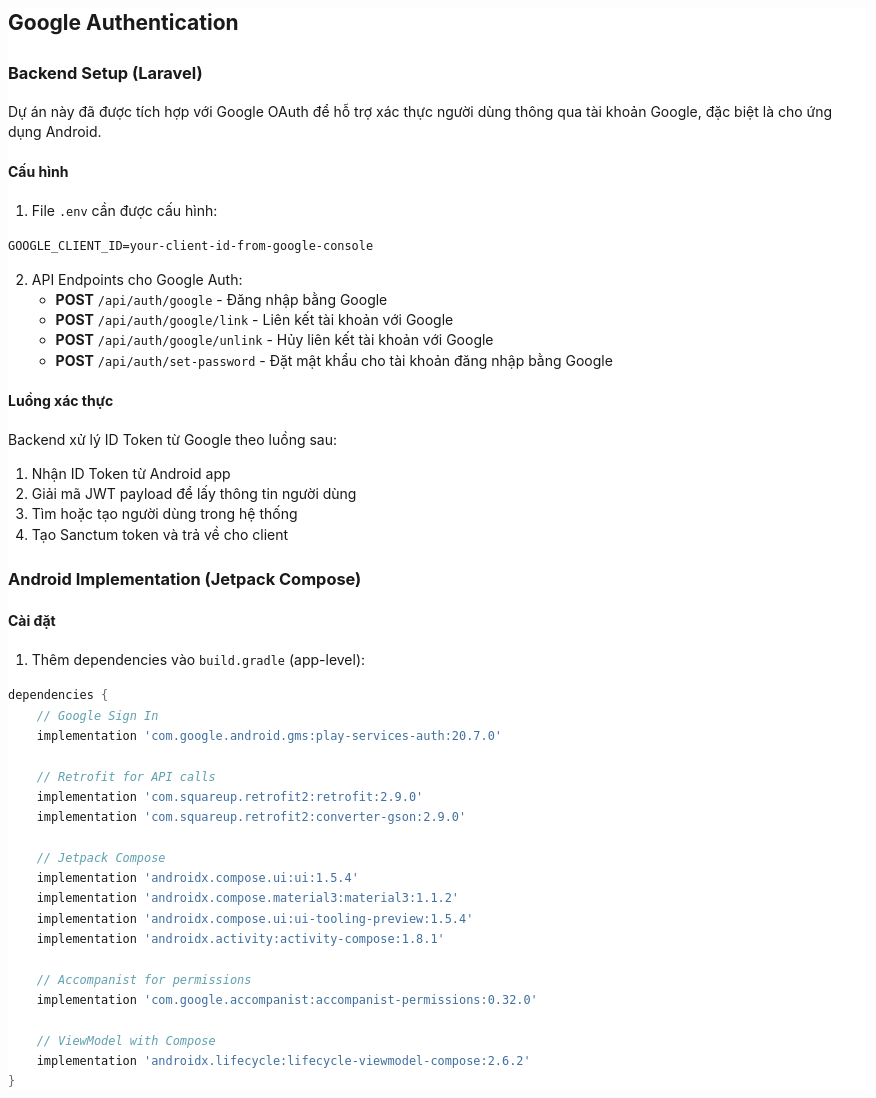 ## Google Authentication

### Backend Setup (Laravel)

Dự án này đã được tích hợp với Google OAuth để hỗ trợ xác thực người dùng thông qua tài khoản Google, đặc biệt là cho ứng dụng Android.

#### Cấu hình

1. File `.env` cần được cấu hình:
```
GOOGLE_CLIENT_ID=your-client-id-from-google-console
```

2. API Endpoints cho Google Auth:
   - **POST** `/api/auth/google` - Đăng nhập bằng Google
   - **POST** `/api/auth/google/link` - Liên kết tài khoản với Google
   - **POST** `/api/auth/google/unlink` - Hủy liên kết tài khoản với Google
   - **POST** `/api/auth/set-password` - Đặt mật khẩu cho tài khoản đăng nhập bằng Google

#### Luồng xác thực

Backend xử lý ID Token từ Google theo luồng sau:
1. Nhận ID Token từ Android app
2. Giải mã JWT payload để lấy thông tin người dùng
3. Tìm hoặc tạo người dùng trong hệ thống
4. Tạo Sanctum token và trả về cho client

### Android Implementation (Jetpack Compose)

#### Cài đặt

1. Thêm dependencies vào `build.gradle` (app-level):

```gradle
dependencies {
    // Google Sign In
    implementation 'com.google.android.gms:play-services-auth:20.7.0'
    
    // Retrofit for API calls
    implementation 'com.squareup.retrofit2:retrofit:2.9.0'
    implementation 'com.squareup.retrofit2:converter-gson:2.9.0'
    
    // Jetpack Compose
    implementation 'androidx.compose.ui:ui:1.5.4'
    implementation 'androidx.compose.material3:material3:1.1.2'
    implementation 'androidx.compose.ui:ui-tooling-preview:1.5.4'
    implementation 'androidx.activity:activity-compose:1.8.1'
    
    // Accompanist for permissions
    implementation 'com.google.accompanist:accompanist-permissions:0.32.0'
    
    // ViewModel with Compose
    implementation 'androidx.lifecycle:lifecycle-viewmodel-compose:2.6.2'
}
```
